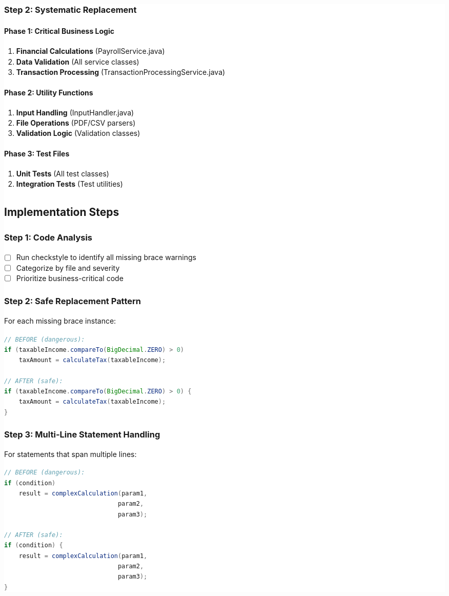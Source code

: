 ### Step 2: Systematic Replacement

#### Phase 1: Critical Business Logic
1. **Financial Calculations** (PayrollService.java)
2. **Data Validation** (All service classes)
3. **Transaction Processing** (TransactionProcessingService.java)

#### Phase 2: Utility Functions
1. **Input Handling** (InputHandler.java)
2. **File Operations** (PDF/CSV parsers)
3. **Validation Logic** (Validation classes)

#### Phase 3: Test Files
1. **Unit Tests** (All test classes)
2. **Integration Tests** (Test utilities)

## Implementation Steps

### Step 1: Code Analysis
- [ ] Run checkstyle to identify all missing brace warnings
- [ ] Categorize by file and severity
- [ ] Prioritize business-critical code

### Step 2: Safe Replacement Pattern
For each missing brace instance:

```java
// BEFORE (dangerous):
if (taxableIncome.compareTo(BigDecimal.ZERO) > 0)
    taxAmount = calculateTax(taxableIncome);

// AFTER (safe):
if (taxableIncome.compareTo(BigDecimal.ZERO) > 0) {
    taxAmount = calculateTax(taxableIncome);
}
```

### Step 3: Multi-Line Statement Handling
For statements that span multiple lines:

```java
// BEFORE (dangerous):
if (condition)
    result = complexCalculation(param1,
                               param2,
                               param3);

// AFTER (safe):
if (condition) {
    result = complexCalculation(param1,
                               param2,
                               param3);
}
```
